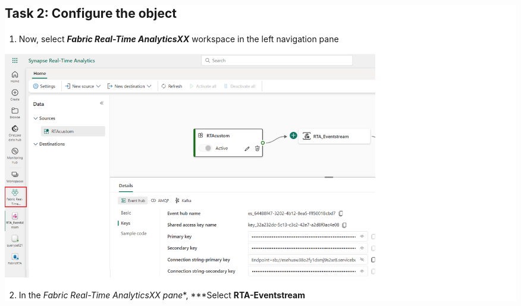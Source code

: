 ## Task 2: Configure the object

1.  Now, select ***Fabric Real-Time AnalyticsXX*** workspace in the left
    navigation pane

<img src="./media/image89.png" style="width:6.49167in;height:3.925in" />

2.  In the *Fabric Real-Time AnalyticsXX pane**, ***Select
    **RTA-Eventstream**
